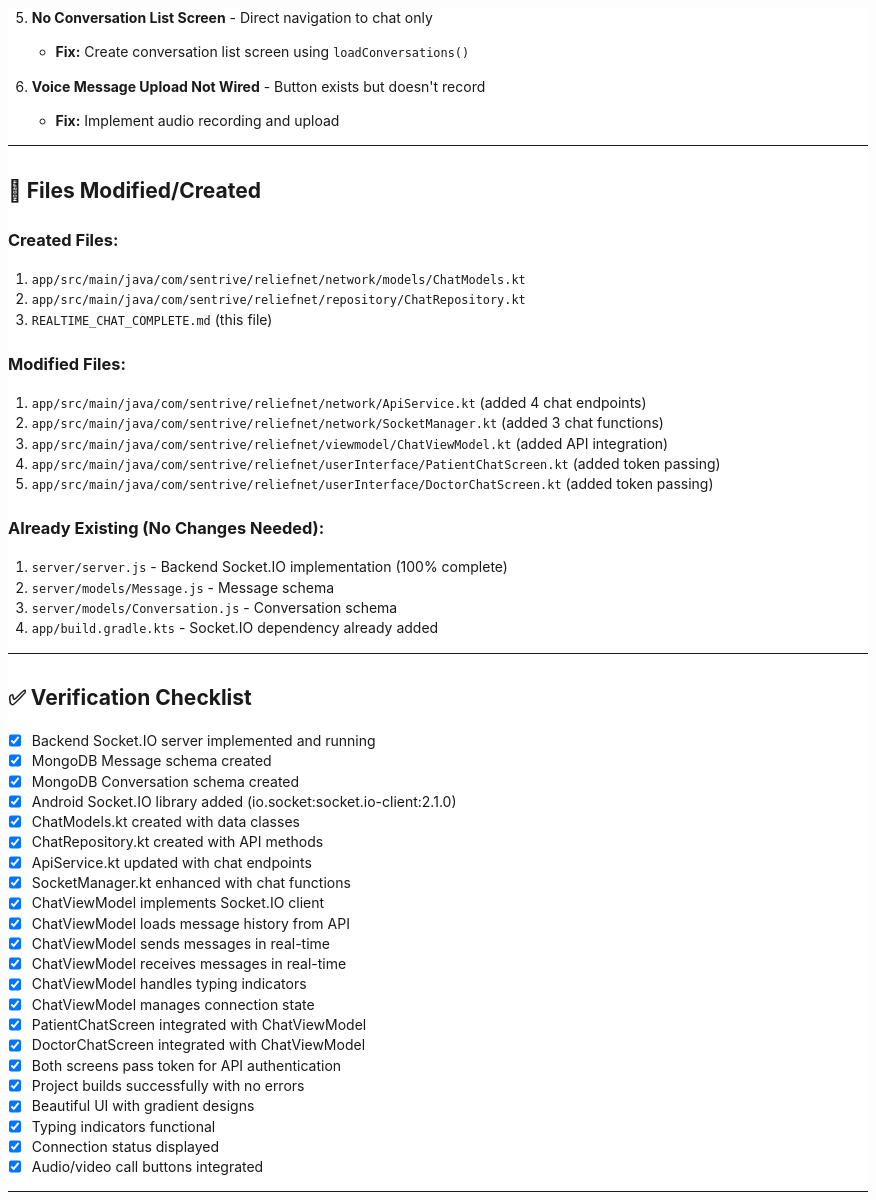 5. **No Conversation List Screen** - Direct navigation to chat only
   - **Fix:** Create conversation list screen using `loadConversations()`

6. **Voice Message Upload Not Wired** - Button exists but doesn't record
   - **Fix:** Implement audio recording and upload

---

## 📝 Files Modified/Created

### Created Files:
1. `app/src/main/java/com/sentrive/reliefnet/network/models/ChatModels.kt`
2. `app/src/main/java/com/sentrive/reliefnet/repository/ChatRepository.kt`
3. `REALTIME_CHAT_COMPLETE.md` (this file)

### Modified Files:
1. `app/src/main/java/com/sentrive/reliefnet/network/ApiService.kt` (added 4 chat endpoints)
2. `app/src/main/java/com/sentrive/reliefnet/network/SocketManager.kt` (added 3 chat functions)
3. `app/src/main/java/com/sentrive/reliefnet/viewmodel/ChatViewModel.kt` (added API integration)
4. `app/src/main/java/com/sentrive/reliefnet/userInterface/PatientChatScreen.kt` (added token passing)
5. `app/src/main/java/com/sentrive/reliefnet/userInterface/DoctorChatScreen.kt` (added token passing)

### Already Existing (No Changes Needed):
1. `server/server.js` - Backend Socket.IO implementation (100% complete)
2. `server/models/Message.js` - Message schema
3. `server/models/Conversation.js` - Conversation schema
4. `app/build.gradle.kts` - Socket.IO dependency already added

---

## ✅ Verification Checklist

- [x] Backend Socket.IO server implemented and running
- [x] MongoDB Message schema created
- [x] MongoDB Conversation schema created
- [x] Android Socket.IO library added (io.socket:socket.io-client:2.1.0)
- [x] ChatModels.kt created with data classes
- [x] ChatRepository.kt created with API methods
- [x] ApiService.kt updated with chat endpoints
- [x] SocketManager.kt enhanced with chat functions
- [x] ChatViewModel implements Socket.IO client
- [x] ChatViewModel loads message history from API
- [x] ChatViewModel sends messages in real-time
- [x] ChatViewModel receives messages in real-time
- [x] ChatViewModel handles typing indicators
- [x] ChatViewModel manages connection state
- [x] PatientChatScreen integrated with ChatViewModel
- [x] DoctorChatScreen integrated with ChatViewModel
- [x] Both screens pass token for API authentication
- [x] Project builds successfully with no errors
- [x] Beautiful UI with gradient designs
- [x] Typing indicators functional
- [x] Connection status displayed
- [x] Audio/video call buttons integrated

---